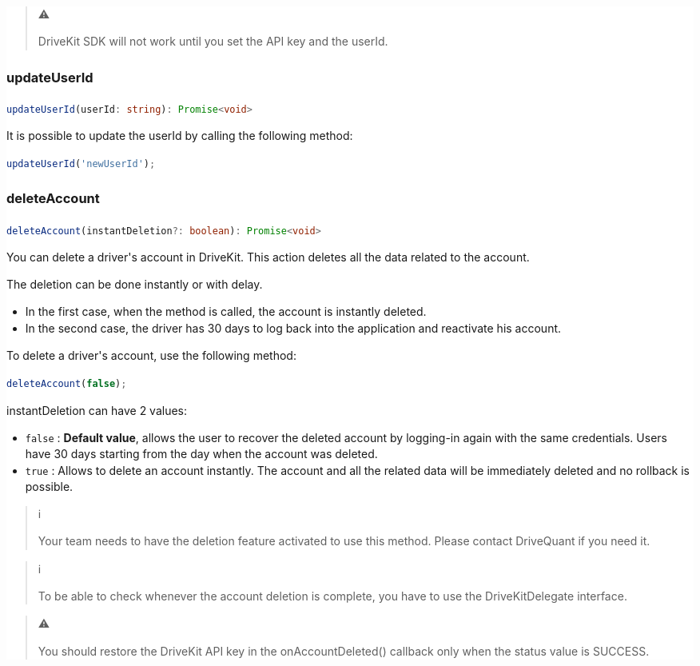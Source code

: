 > ⚠️
>
> DriveKit SDK will not work until you set the API key and the userId.

### updateUserId

```typescript
updateUserId(userId: string): Promise<void>
```

It is possible to update the userId by calling the following method:

```typescript
updateUserId('newUserId');
```

### deleteAccount

```typescript
deleteAccount(instantDeletion?: boolean): Promise<void>
```

You can delete a driver's account in DriveKit. This action deletes all the data related to the account.

The deletion can be done instantly or with delay.

- In the first case, when the method is called, the account is instantly deleted.
- In the second case, the driver has 30 days to log back into the application and reactivate his account.

To delete a driver's account, use the following method:

```typescript
deleteAccount(false);
```

instantDeletion can have 2 values:

- `false` : **Default value**, allows the user to recover the deleted account by logging-in again with the same credentials. Users have 30 days starting from the day when the account was deleted.
- `true` : Allows to delete an account instantly. The account and all the related data will be immediately deleted and no rollback is possible.

> ℹ️
>
> Your team needs to have the deletion feature activated to use this method. Please contact DriveQuant if you need it.

> ℹ️
>
> To be able to check whenever the account deletion is complete, you have to use the DriveKitDelegate interface.

> ⚠️
>
> You should restore the DriveKit API key in the onAccountDeleted() callback only when the status value is SUCCESS.
